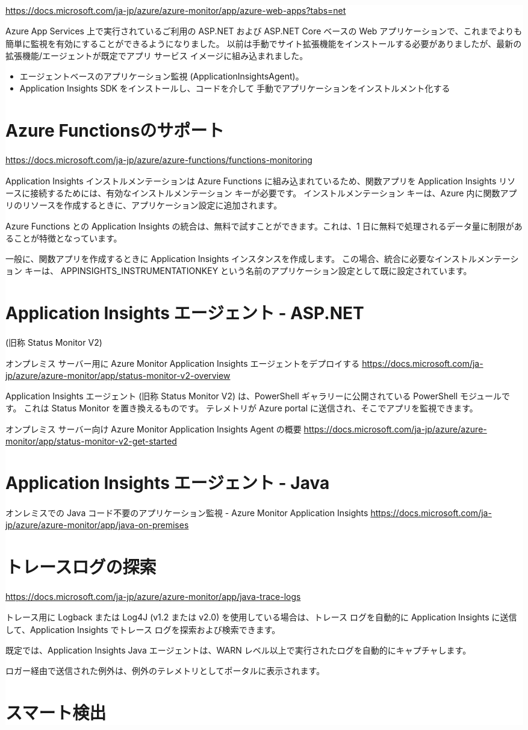 https://docs.microsoft.com/ja-jp/azure/azure-monitor/app/azure-web-apps?tabs=net

Azure App Services 上で実行されているご利用の ASP.NET および ASP.NET Core ベースの Web アプリケーションで、これまでよりも簡単に監視を有効にすることができるようになりました。 以前は手動でサイト拡張機能をインストールする必要がありましたが、最新の拡張機能/エージェントが既定でアプリ サービス イメージに組み込まれました。 

- エージェントベースのアプリケーション監視 (ApplicationInsightsAgent)。
- Application Insights SDK をインストールし、コードを介して 手動でアプリケーションをインストルメント化する


# Azure Functionsのサポート

https://docs.microsoft.com/ja-jp/azure/azure-functions/functions-monitoring

Application Insights インストルメンテーションは Azure Functions に組み込まれているため、関数アプリを Application Insights リソースに接続するためには、有効なインストルメンテーション キーが必要です。 インストルメンテーション キーは、Azure 内に関数アプリのリソースを作成するときに、アプリケーション設定に追加されます。

Azure Functions との Application Insights の統合は、無料で試すことができます。これは、1 日に無料で処理されるデータ量に制限があることが特徴となっています。

一般に、関数アプリを作成するときに Application Insights インスタンスを作成します。 この場合、統合に必要なインストルメンテーション キーは、 APPINSIGHTS_INSTRUMENTATIONKEY という名前のアプリケーション設定として既に設定されています。


# Application Insights エージェント - ASP.NET

 (旧称 Status Monitor V2) 

オンプレミス サーバー用に Azure Monitor Application Insights エージェントをデプロイする
https://docs.microsoft.com/ja-jp/azure/azure-monitor/app/status-monitor-v2-overview

Application Insights エージェント (旧称 Status Monitor V2) は、PowerShell ギャラリーに公開されている PowerShell モジュールです。 これは Status Monitor を置き換えるものです。 テレメトリが Azure portal に送信され、そこでアプリを監視できます。



オンプレミス サーバー向け Azure Monitor Application Insights Agent の概要
https://docs.microsoft.com/ja-jp/azure/azure-monitor/app/status-monitor-v2-get-started

# Application Insights エージェント - Java

オンレミスでの Java コード不要のアプリケーション監視 - Azure Monitor Application Insights
https://docs.microsoft.com/ja-jp/azure/azure-monitor/app/java-on-premises


# トレースログの探索

https://docs.microsoft.com/ja-jp/azure/azure-monitor/app/java-trace-logs

トレース用に Logback または Log4J (v1.2 または v2.0) を使用している場合は、トレース ログを自動的に Application Insights に送信して、Application Insights でトレース ログを探索および検索できます。

既定では、Application Insights Java エージェントは、WARN レベル以上で実行されたログを自動的にキャプチャします。

ロガー経由で送信された例外は、例外のテレメトリとしてポータルに表示されます。

# スマート検出
